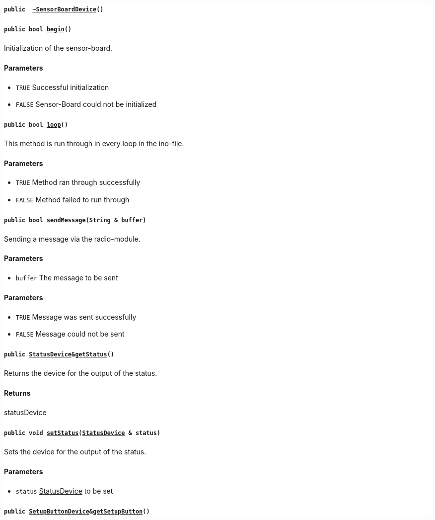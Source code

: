 #### `public  `[`~SensorBoardDevice`](#class_sensor_board_device_1a2461e83ff54b733be3fbfff0adf57f35)`()` 

#### `public bool `[`begin`](#class_sensor_board_device_1aadc6109fc3cc1268b44a1ad3f5405081)`()` 

Initialization of the sensor-board.

#### Parameters
* `TRUE` Successful initialization 

* `FALSE` Sensor-Board could not be initialized

#### `public bool `[`loop`](#class_sensor_board_device_1a3e9a1fa2396d7614ba447899c396947a)`()` 

This method is run through in every loop in the ino-file.

#### Parameters
* `TRUE` Method ran through successfully 

* `FALSE` Method failed to run through

#### `public bool `[`sendMessage`](#class_sensor_board_device_1a65113b0c8d7ddc6f3285eaa0991c19a3)`(String & buffer)` 

Sending a message via the radio-module.

#### Parameters
* `buffer` The message to be sent 

#### Parameters
* `TRUE` Message was sent successfully 

* `FALSE` Message could not be sent

#### `public `[`StatusDevice`](#class_status_device)` & `[`getStatus`](#class_sensor_board_device_1af1c97a8320f2d9e074e929ab6c30d90b)`()` 

Returns the device for the output of the status.

#### Returns
statusDevice

#### `public void `[`setStatus`](#class_sensor_board_device_1a606ea9015e0a7205bff0e4a8ef1f5426)`(`[`StatusDevice`](#class_status_device)` & status)` 

Sets the device for the output of the status.

#### Parameters
* `status` [StatusDevice](#class_status_device) to be set

#### `public `[`SetupButtonDevice`](#class_setup_button_device)` & `[`getSetupButton`](#class_sensor_board_device_1af163ed6e25f79cd82af36787811351a0)`()` 
